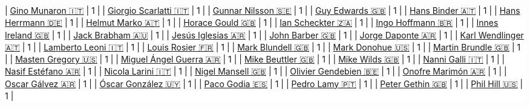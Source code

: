| [Gino Munaron 🇮🇹](/f1/drivers/munaron) | 1 |
| [Giorgio Scarlatti 🇮🇹](/f1/drivers/scarlatti) | 1 |
| [Gunnar Nilsson 🇸🇪](/f1/drivers/nilsson) | 1 |
| [Guy Edwards 🇬🇧](/f1/drivers/edwards) | 1 |
| [Hans Binder 🇦🇹](/f1/drivers/binder) | 1 |
| [Hans Herrmann 🇩🇪](/f1/drivers/herrmann) | 1 |
| [Helmut Marko 🇦🇹](/f1/drivers/marko) | 1 |
| [Horace Gould 🇬🇧](/f1/drivers/gould) | 1 |
| [Ian Scheckter 🇿🇦](/f1/drivers/ian_scheckter) | 1 |
| [Ingo Hoffmann 🇧🇷](/f1/drivers/hoffmann) | 1 |
| [Innes Ireland 🇬🇧](/f1/drivers/ireland) | 1 |
| [Jack Brabham 🇦🇺](/f1/drivers/jack_brabham) | 1 |
| [Jesús Iglesias 🇦🇷](/f1/drivers/iglesias) | 1 |
| [John Barber 🇬🇧](/f1/drivers/john_barber) | 1 |
| [Jorge Daponte 🇦🇷](/f1/drivers/daponte) | 1 |
| [Karl Wendlinger 🇦🇹](/f1/drivers/wendlinger) | 1 |
| [Lamberto Leoni 🇮🇹](/f1/drivers/leoni) | 1 |
| [Louis Rosier 🇫🇷](/f1/drivers/rosier) | 1 |
| [Mark Blundell 🇬🇧](/f1/drivers/blundell) | 1 |
| [Mark Donohue 🇺🇸](/f1/drivers/donohue) | 1 |
| [Martin Brundle 🇬🇧](/f1/drivers/brundle) | 1 |
| [Masten Gregory 🇺🇸](/f1/drivers/gregory) | 1 |
| [Miguel Ángel Guerra 🇦🇷](/f1/drivers/guerra) | 1 |
| [Mike Beuttler 🇬🇧](/f1/drivers/beuttler) | 1 |
| [Mike Wilds 🇬🇧](/f1/drivers/wilds) | 1 |
| [Nanni Galli 🇮🇹](/f1/drivers/galli) | 1 |
| [Nasif Estéfano 🇦🇷](/f1/drivers/estefano) | 1 |
| [Nicola Larini 🇮🇹](/f1/drivers/larini) | 1 |
| [Nigel Mansell 🇬🇧](/f1/drivers/mansell) | 1 |
| [Olivier Gendebien 🇧🇪](/f1/drivers/gendebien) | 1 |
| [Onofre Marimón 🇦🇷](/f1/drivers/marimon) | 1 |
| [Oscar Gálvez 🇦🇷](/f1/drivers/galvez) | 1 |
| [Óscar González 🇺🇾](/f1/drivers/oscar_gonzalez) | 1 |
| [Paco Godia 🇪🇸](/f1/drivers/godia) | 1 |
| [Pedro Lamy 🇵🇹](/f1/drivers/lamy) | 1 |
| [Peter Gethin 🇬🇧](/f1/drivers/gethin) | 1 |
| [Phil Hill 🇺🇸](/f1/drivers/phil_hill) | 1 |